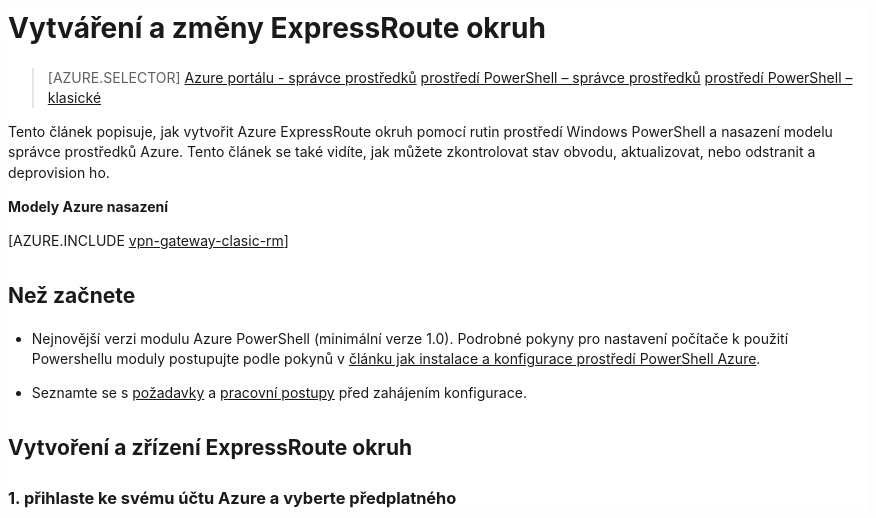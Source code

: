 <properties
   pageTitle="Vytváření a změny ExpressRoute okruh pomocí Správce zdrojů a prostředí PowerShell | Microsoft Azure"
   description="Tento článek popisuje, jak vytvořit zřízení, ověřte, aktualizovat, odstranit a deprovision ExpressRoute okruh."
   documentationCenter="na"
   services="expressroute"
   authors="ganesr"
   manager="carmonm"
   editor=""
   tags="azure-resource-manager"/>
<tags
   ms.service="expressroute"
   ms.devlang="na"
   ms.topic="article"
   ms.tgt_pltfrm="na"
   ms.workload="infrastructure-services"
   ms.date="10/10/2016"
   ms.author="ganesr"/>


# <a name="create-and-modify-an-expressroute-circuit"></a>Vytváření a změny ExpressRoute okruh

> [AZURE.SELECTOR]
[Azure portálu - správce prostředků](expressroute-howto-circuit-portal-resource-manager.md)
[prostředí PowerShell – správce prostředků](expressroute-howto-circuit-arm.md)
[prostředí PowerShell – klasické](expressroute-howto-circuit-classic.md)


Tento článek popisuje, jak vytvořit Azure ExpressRoute okruh pomocí rutin prostředí Windows PowerShell a nasazení modelu správce prostředků Azure. Tento článek se také vidíte, jak můžete zkontrolovat stav obvodu, aktualizovat, nebo odstranit a deprovision ho.

**Modely Azure nasazení**

[AZURE.INCLUDE [vpn-gateway-clasic-rm](../../includes/vpn-gateway-classic-rm-include.md)]

## <a name="before-you-begin"></a>Než začnete


- Nejnovější verzi modulu Azure PowerShell (minimální verze 1.0). Podrobné pokyny pro nastavení počítače k použití Powershellu moduly postupujte podle pokynů v [článku jak instalace a konfigurace prostředí PowerShell Azure](../powershell-install-configure.md).

- Seznamte se s [požadavky](expressroute-prerequisites.md) a [pracovní postupy](expressroute-workflows.md) před zahájením konfigurace.

## <a name="create-and-provision-an-expressroute-circuit"></a>Vytvoření a zřízení ExpressRoute okruh

### <a name="1-sign-in-to-your-azure-account-and-select-your-subscription"></a>1. přihlaste ke svému účtu Azure a vyberte předplatného
